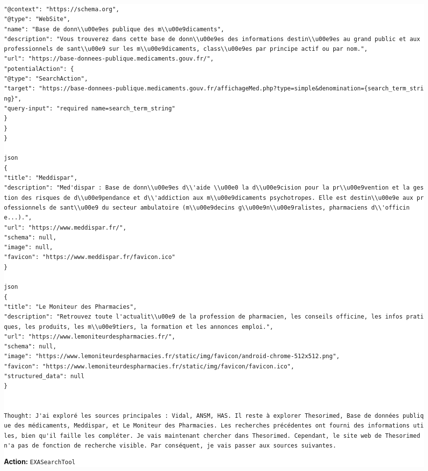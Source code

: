 ```
"@context": "https://schema.org",
"@type": "WebSite",
"name": "Base de donn\\u00e9es publique des m\\u00e9dicaments",
"description": "Vous trouverez dans cette base de donn\\u00e9es des informations destin\\u00e9es au grand public et aux professionnels de sant\\u00e9 sur les m\\u00e9dicaments, class\\u00e9es par principe actif ou par nom.",
"url": "https://base-donnees-publique.medicaments.gouv.fr/",
"potentialAction": {
"@type": "SearchAction",
"target": "https://base-donnees-publique.medicaments.gouv.fr/affichageMed.php?type=simple&denomination={search_term_string}",
"query-input": "required name=search_term_string"
}
}
}

json
{
"title": "Meddispar",
"description": "Med'dispar : Base de donn\\u00e9es d\\'aide \\u00e0 la d\\u00e9cision pour la pr\\u00e9vention et la gestion des risques de d\\u00e9pendance et d\\'addiction aux m\\u00e9dicaments psychotropes. Elle est destin\\u00e9e aux professionnels de sant\\u00e9 du secteur ambulatoire (m\\u00e9decins g\\u00e9n\\u00e9ralistes, pharmaciens d\\'officine...).",
"url": "https://www.meddispar.fr/",
"schema": null,
"image": null,
"favicon": "https://www.meddispar.fr/favicon.ico"
}

json
{
"title": "Le Moniteur des Pharmacies",
"description": "Retrouvez toute l'actualit\\u00e9 de la profession de pharmacien, les conseils officine, les infos pratiques, les produits, les m\\u00e9tiers, la formation et les annonces emploi.",
"url": "https://www.lemoniteurdespharmacies.fr/",
"schema": null,
"image": "https://www.lemoniteurdespharmacies.fr/static/img/favicon/android-chrome-512x512.png",
"favicon": "https://www.lemoniteurdespharmacies.fr/static/img/favicon/favicon.ico",
"structured_data": null
}


Thought: J'ai exploré les sources principales : Vidal, ANSM, HAS. Il reste à explorer Thesorimed, Base de données publique des médicaments, Meddispar, et Le Moniteur des Pharmacies. Les recherches précédentes ont fourni des informations utiles, bien qu'il faille les compléter. Je vais maintenant chercher dans Thesorimed. Cependant, le site web de Thesorimed n'a pas de fonction de recherche visible. Par conséquent, je vais passer aux sources suivantes.
```

**Action:** `EXASearchTool`
